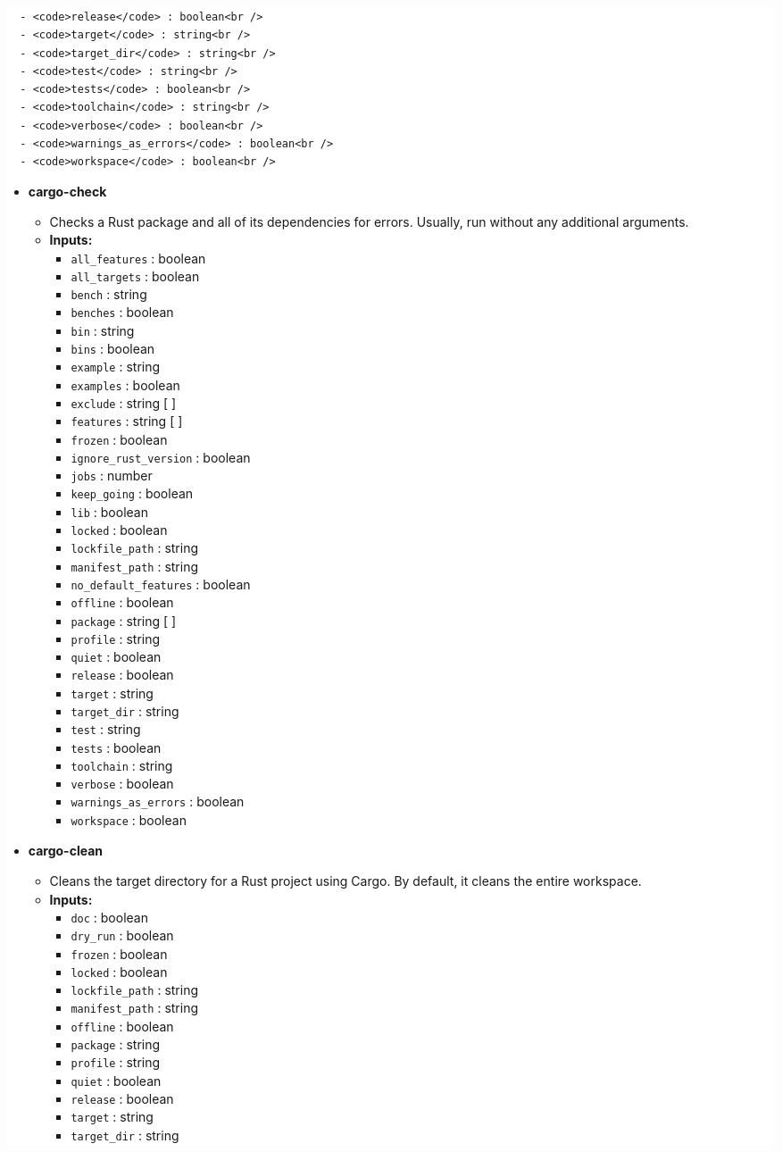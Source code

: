       - <code>release</code> : boolean<br />
      - <code>target</code> : string<br />
      - <code>target_dir</code> : string<br />
      - <code>test</code> : string<br />
      - <code>tests</code> : boolean<br />
      - <code>toolchain</code> : string<br />
      - <code>verbose</code> : boolean<br />
      - <code>warnings_as_errors</code> : boolean<br />
      - <code>workspace</code> : boolean<br />

- **cargo-check**
  - Checks a Rust package and all of its dependencies for errors. Usually, run without any additional arguments.
  - **Inputs:**
      - <code>all_features</code> : boolean<br />
      - <code>all_targets</code> : boolean<br />
      - <code>bench</code> : string<br />
      - <code>benches</code> : boolean<br />
      - <code>bin</code> : string<br />
      - <code>bins</code> : boolean<br />
      - <code>example</code> : string<br />
      - <code>examples</code> : boolean<br />
      - <code>exclude</code> : string [ ]<br />
      - <code>features</code> : string [ ]<br />
      - <code>frozen</code> : boolean<br />
      - <code>ignore_rust_version</code> : boolean<br />
      - <code>jobs</code> : number<br />
      - <code>keep_going</code> : boolean<br />
      - <code>lib</code> : boolean<br />
      - <code>locked</code> : boolean<br />
      - <code>lockfile_path</code> : string<br />
      - <code>manifest_path</code> : string<br />
      - <code>no_default_features</code> : boolean<br />
      - <code>offline</code> : boolean<br />
      - <code>package</code> : string [ ]<br />
      - <code>profile</code> : string<br />
      - <code>quiet</code> : boolean<br />
      - <code>release</code> : boolean<br />
      - <code>target</code> : string<br />
      - <code>target_dir</code> : string<br />
      - <code>test</code> : string<br />
      - <code>tests</code> : boolean<br />
      - <code>toolchain</code> : string<br />
      - <code>verbose</code> : boolean<br />
      - <code>warnings_as_errors</code> : boolean<br />
      - <code>workspace</code> : boolean<br />

- **cargo-clean**
  - Cleans the target directory for a Rust project using Cargo. By default, it cleans the entire workspace.
  - **Inputs:**
      - <code>doc</code> : boolean<br />
      - <code>dry_run</code> : boolean<br />
      - <code>frozen</code> : boolean<br />
      - <code>locked</code> : boolean<br />
      - <code>lockfile_path</code> : string<br />
      - <code>manifest_path</code> : string<br />
      - <code>offline</code> : boolean<br />
      - <code>package</code> : string<br />
      - <code>profile</code> : string<br />
      - <code>quiet</code> : boolean<br />
      - <code>release</code> : boolean<br />
      - <code>target</code> : string<br />
      - <code>target_dir</code> : string<br />